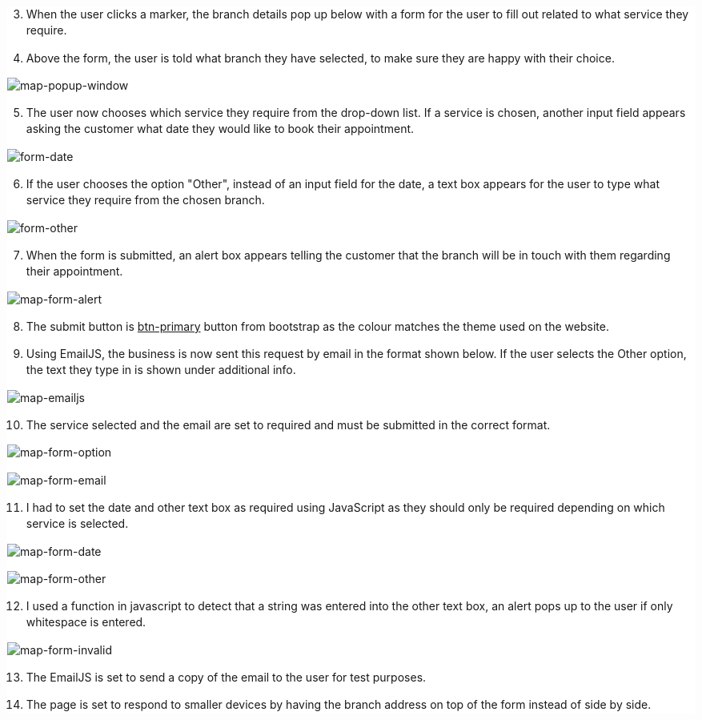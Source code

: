 3.	When the user clicks a marker, the branch details pop up below with a form for the user to fill out related to what service they require.

4. Above the form, the user is told what branch they have selected, to make sure they are happy with their choice.

![map-popup-window](https://github.com/alisadiq91/PharmOnline/blob/master/assets/images/map-popup.png)

5. The user now chooses which service they require from the drop-down list. If a service is chosen, another input field appears asking the customer what date they would like to book their appointment.

![form-date](https://github.com/alisadiq91/PharmOnline/blob/master/assets/images/form-date.png)

6. If the user chooses the option "Other", instead of an input field for the date, a text box appears for the user to type what service they require from the chosen branch.

![form-other](https://github.com/alisadiq91/PharmOnline/blob/master/assets/images/form-other.png)

7. When the form is submitted, an alert box appears telling the customer that the branch will be in touch with them regarding their appointment.

![map-form-alert](https://github.com/alisadiq91/PharmOnline/blob/master/assets/images/form-map-alert.png)

8. The submit button is [btn-primary](https://getbootstrap.com/docs/4.0/components/buttons/) button from bootstrap as the colour matches the theme used on the website.

9. Using EmailJS, the business is now sent this request by email in the format shown below. If the user selects the Other option, the text they type in is shown under additional info.

![map-emailjs](https://github.com/alisadiq91/PharmOnline/blob/master/assets/images/map-emailjs.png)

10. The service selected and the email  are set to required and must be submitted in the correct format.

![map-form-option](https://github.com/alisadiq91/PharmOnline/blob/master/assets/images/map-form-option.png)

![map-form-email](https://github.com/alisadiq91/PharmOnline/blob/master/assets/images/map-form-email.png)

11. I had to set the date and other text box as required using JavaScript as they should only be required depending on which service is selected.

![map-form-date](https://github.com/alisadiq91/PharmOnline/blob/master/assets/images/map-form-date.png)

![map-form-other](https://github.com/alisadiq91/PharmOnline/blob/master/assets/images/map-form-other.png)

12. I used a function in javascript to detect that a string was entered into the other text box, an alert pops up to the user if only whitespace is entered.

![map-form-invalid](https://github.com/alisadiq91/PharmOnline/blob/master/assets/images/map-form-invalid.png)

13. The EmailJS is set to send a copy of the email to the user for test purposes.

14. The page is set to respond to smaller devices by having the branch address on top of the form instead of side by side.

